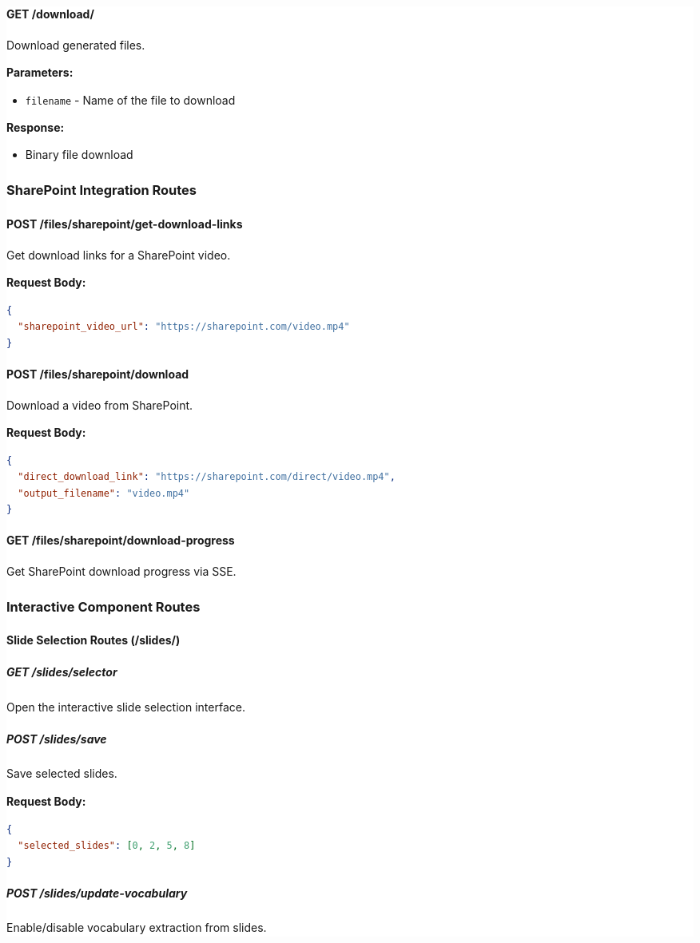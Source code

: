#### GET /download/<filename>
Download generated files.

**Parameters:**
- `filename` - Name of the file to download

**Response:**
- Binary file download

### SharePoint Integration Routes

#### POST /files/sharepoint/get-download-links
Get download links for a SharePoint video.

**Request Body:**
```json
{
  "sharepoint_video_url": "https://sharepoint.com/video.mp4"
}
```

#### POST /files/sharepoint/download
Download a video from SharePoint.

**Request Body:**
```json
{
  "direct_download_link": "https://sharepoint.com/direct/video.mp4",
  "output_filename": "video.mp4"
}
```

#### GET /files/sharepoint/download-progress
Get SharePoint download progress via SSE.

### Interactive Component Routes

#### Slide Selection Routes (/slides/)

##### GET /slides/selector
Open the interactive slide selection interface.

##### POST /slides/save
Save selected slides.

**Request Body:**
```json
{
  "selected_slides": [0, 2, 5, 8]
}
```

##### POST /slides/update-vocabulary
Enable/disable vocabulary extraction from slides.
